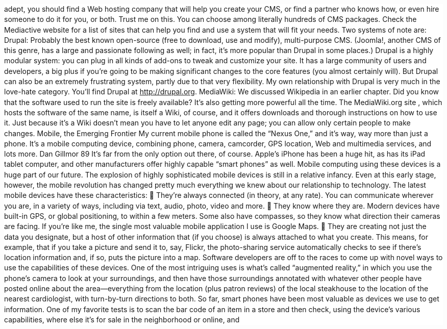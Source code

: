 adept, you should find a Web hosting company that will help you create
your CMS, or find a partner who knows how, or even hire someone to
do it for you, or both. Trust me on this.
You can choose among literally hundreds of CMS packages. Check
the Mediactive website for a list of sites that can help you find and use a
system that will fit your needs. Two systems of note are:
Drupal: Probably the best known open-source (free to
download, use and modify), multi-purpose CMS. (Joomla!, another
CMS of this genre, has a large and passionate following as well; in
fact, it’s more popular than Drupal in some places.) Drupal is a highly
modular system: you can plug in all kinds of add-ons to tweak and
customize your site. It has a large community of users and developers,
a big plus if you’re going to be making significant changes to the core
features (you almost certainly will). But Drupal can also be an
extremely frustrating system, partly due to that very flexibility. My
own relationship with Drupal is very much in the love-hate category.
You’ll find Drupal at http://drupal.org.
MediaWiki: We discussed Wikipedia in an earlier chapter. Did you
know that the software used to run the site is freely available? It’s also
getting more powerful all the time. The MediaWiki.org site , which hosts
the software of the same name, is itself a Wiki, of course, and it offers
downloads and thorough instructions on how to use it. Just because it’s a
Wiki doesn’t mean you have to let anyone edit any page; you can allow
only certain people to make changes.
Mobile, the Emerging Frontier
My current mobile phone is called the “Nexus One,” and it’s way,
way more than just a phone. It’s a mobile computing device, combining
phone, camera, camcorder, GPS location, Web and multimedia services,
and lots more.
Dan Gillmor 89
It’s far from the only option out there, of course. Apple’s iPhone
has been a huge hit, as has its iPad tablet computer, and other
manufacturers offer highly capable “smart phones” as well. Mobile
computing using these devices is a huge part of our future.
The explosion of highly sophisticated mobile devices is still in a
relative infancy. Even at this early stage, however, the mobile revolution
has changed pretty much everything we knew about our relationship to
technology. The latest mobile devices have these characteristics:
 They’re always connected (in theory, at any rate). You can
communicate wherever you are, in a variety of ways, including
via text, audio, photo, video and more.
 They know where they are. Modern devices have built-in GPS,
or global positioning, to within a few meters. Some also have
compasses, so they know what direction their cameras are
facing. If you’re like me, the single most valuable mobile
application I use is Google Maps.
 They are creating not just the data you designate, but a host of
other information that (if you choose) is always attached to
what you create. This means, for example, that if you take a
picture and send it to, say, Flickr, the photo-sharing service
automatically checks to see if there’s location information and,
if so, puts the picture into a map.
Software developers are off to the races to come up with novel
ways to use the capabilities of these devices. One of the most intriguing
uses is what’s called “augmented reality,” in which you use the phone’s
camera to look at your surroundings, and then have those surroundings
annotated with whatever other people have posted online about the
area—everything from the location (plus patron reviews) of the local
steakhouse to the location of the nearest cardiologist, with turn-by-turn
directions to both.
So far, smart phones have been most valuable as devices we use
to get information. One of my favorite tests is to scan the bar code of
an item in a store and then check, using the device’s various
capabilities, where else it’s for sale in the neighborhood or online, and